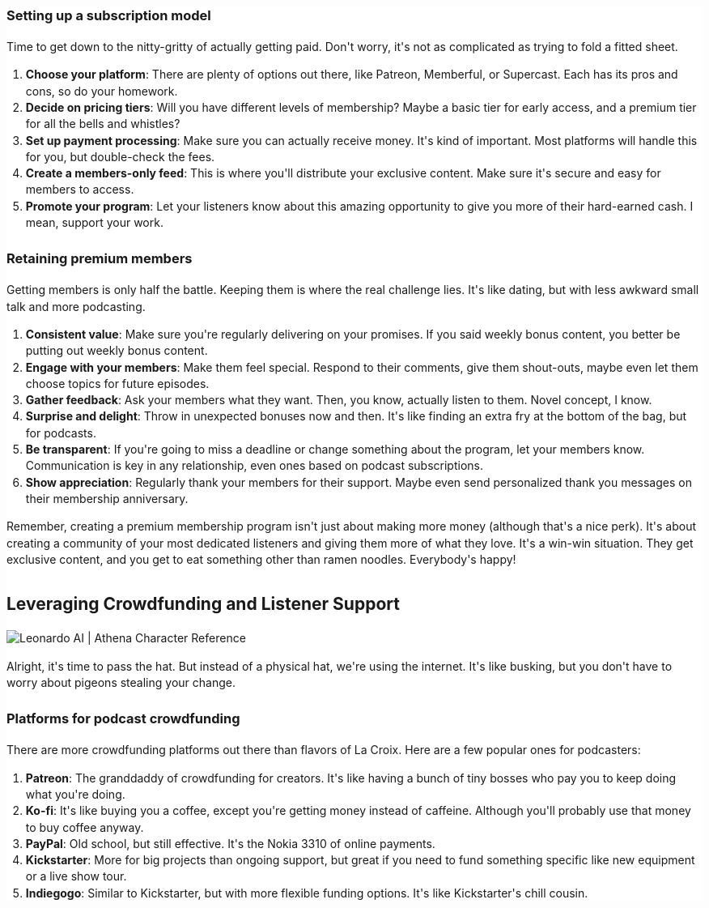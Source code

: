 ### Setting up a subscription model

Time to get down to the nitty-gritty of actually getting paid. Don't worry, it's not as complicated as trying to fold a fitted sheet.

1. **Choose your platform**: There are plenty of options out there, like Patreon, Memberful, or Supercast. Each has its pros and cons, so do your homework.
2. **Decide on pricing tiers**: Will you have different levels of membership? Maybe a basic tier for early access, and a premium tier for all the bells and whistles?
3. **Set up payment processing**: Make sure you can actually receive money. It's kind of important. Most platforms will handle this for you, but double-check the fees.
4. **Create a members-only feed**: This is where you'll distribute your exclusive content. Make sure it's secure and easy for members to access.
5. **Promote your program**: Let your listeners know about this amazing opportunity to give you more of their hard-earned cash. I mean, support your work.

### Retaining premium members

Getting members is only half the battle. Keeping them is where the real challenge lies. It's like dating, but with less awkward small talk and more podcasting.

1. **Consistent value**: Make sure you're regularly delivering on your promises. If you said weekly bonus content, you better be putting out weekly bonus content.
2. **Engage with your members**: Make them feel special. Respond to their comments, give them shout-outs, maybe even let them choose topics for future episodes.
3. **Gather feedback**: Ask your members what they want. Then, you know, actually listen to them. Novel concept, I know.
4. **Surprise and delight**: Throw in unexpected bonuses now and then. It's like finding an extra fry at the bottom of the bag, but for podcasts.
5. **Be transparent**: If you're going to miss a deadline or change something about the program, let your members know. Communication is key in any relationship, even ones based on podcast subscriptions.
6. **Show appreciation**: Regularly thank your members for their support. Maybe even send personalized thank you messages on their membership anniversary.

Remember, creating a premium membership program isn't just about making more money (although that's a nice perk). It's about creating a community of your most dedicated listeners and giving them more of what they love. It's a win-win situation. They get exclusive content, and you get to eat something other than ramen noodles. Everybody's happy!

## Leveraging Crowdfunding and Listener Support

![Leonardo AI | Athena Character Reference](https://res-4.cloudinary.com/ddicetqs5/image/upload/f_auto,fl_force_strip,q_auto:best/v1/wayfinder-ghost-blog/athena_halloween_4eZvGaTc)

Alright, it's time to pass the hat. But instead of a physical hat, we're using the internet. It's like busking, but you don't have to worry about pigeons stealing your change.

### Platforms for podcast crowdfunding

There are more crowdfunding platforms out there than flavors of La Croix. Here are a few popular ones for podcasters:

1. **Patreon**: The granddaddy of crowdfunding for creators. It's like having a bunch of tiny bosses who pay you to keep doing what you're doing.
2. **Ko-fi**: It's like buying you a coffee, except you're getting money instead of caffeine. Although you'll probably use that money to buy coffee anyway.
3. **PayPal**: Old school, but still effective. It's the Nokia 3310 of online payments.
4. **Kickstarter**: More for big projects than ongoing support, but great if you need to fund something specific like new equipment or a live show tour.
5. **Indiegogo**: Similar to Kickstarter, but with more flexible funding options. It's like Kickstarter's chill cousin.

